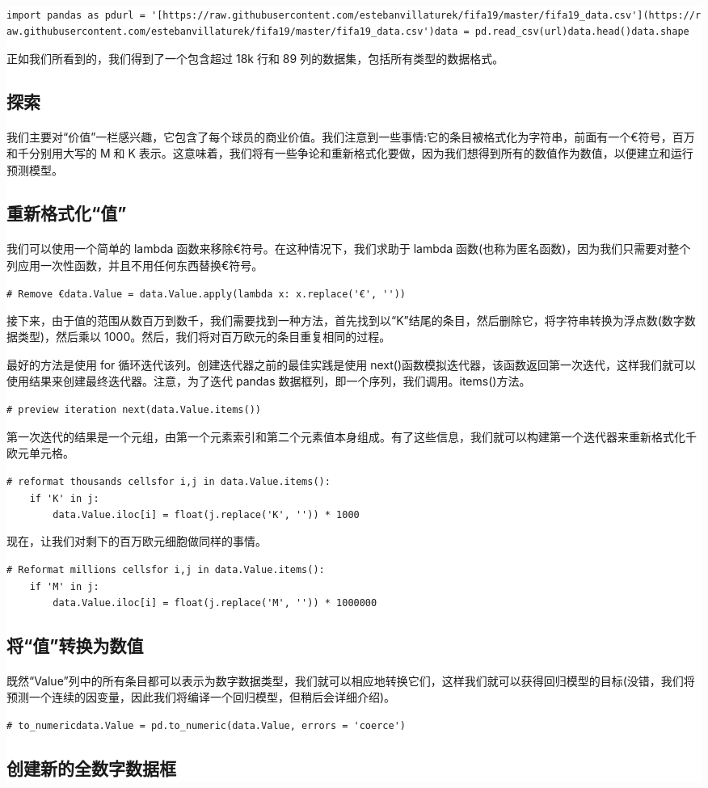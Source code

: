 ```
import pandas as pdurl = '[https://raw.githubusercontent.com/estebanvillaturek/fifa19/master/fifa19_data.csv'](https://raw.githubusercontent.com/estebanvillaturek/fifa19/master/fifa19_data.csv')data = pd.read_csv(url)data.head()data.shape
```

正如我们所看到的，我们得到了一个包含超过 18k 行和 89 列的数据集，包括所有类型的数据格式。

## 探索

我们主要对“价值”一栏感兴趣，它包含了每个球员的商业价值。我们注意到一些事情:它的条目被格式化为字符串，前面有一个€符号，百万和千分别用大写的 M 和 K 表示。这意味着，我们将有一些争论和重新格式化要做，因为我们想得到所有的数值作为数值，以便建立和运行预测模型。

## 重新格式化“值”

我们可以使用一个简单的 lambda 函数来移除€符号。在这种情况下，我们求助于 lambda 函数(也称为匿名函数)，因为我们只需要对整个列应用一次性函数，并且不用任何东西替换€符号。

```
# Remove €data.Value = data.Value.apply(lambda x: x.replace('€', ''))
```

接下来，由于值的范围从数百万到数千，我们需要找到一种方法，首先找到以“K”结尾的条目，然后删除它，将字符串转换为浮点数(数字数据类型)，然后乘以 1000。然后，我们将对百万欧元的条目重复相同的过程。

最好的方法是使用 for 循环迭代该列。创建迭代器之前的最佳实践是使用 next()函数模拟迭代器，该函数返回第一次迭代，这样我们就可以使用结果来创建最终迭代器。注意，为了迭代 pandas 数据框列，即一个序列，我们调用。items()方法。

```
# preview iteration next(data.Value.items())
```

第一次迭代的结果是一个元组，由第一个元素索引和第二个元素值本身组成。有了这些信息，我们就可以构建第一个迭代器来重新格式化千欧元单元格。

```
# reformat thousands cellsfor i,j in data.Value.items():
    if 'K' in j:
        data.Value.iloc[i] = float(j.replace('K', '')) * 1000
```

现在，让我们对剩下的百万欧元细胞做同样的事情。

```
# Reformat millions cellsfor i,j in data.Value.items():
    if 'M' in j:
        data.Value.iloc[i] = float(j.replace('M', '')) * 1000000
```

## 将“值”转换为数值

既然“Value”列中的所有条目都可以表示为数字数据类型，我们就可以相应地转换它们，这样我们就可以获得回归模型的目标(没错，我们将预测一个连续的因变量，因此我们将编译一个回归模型，但稍后会详细介绍)。

```
# to_numericdata.Value = pd.to_numeric(data.Value, errors = 'coerce')
```

## 创建新的全数字数据框
